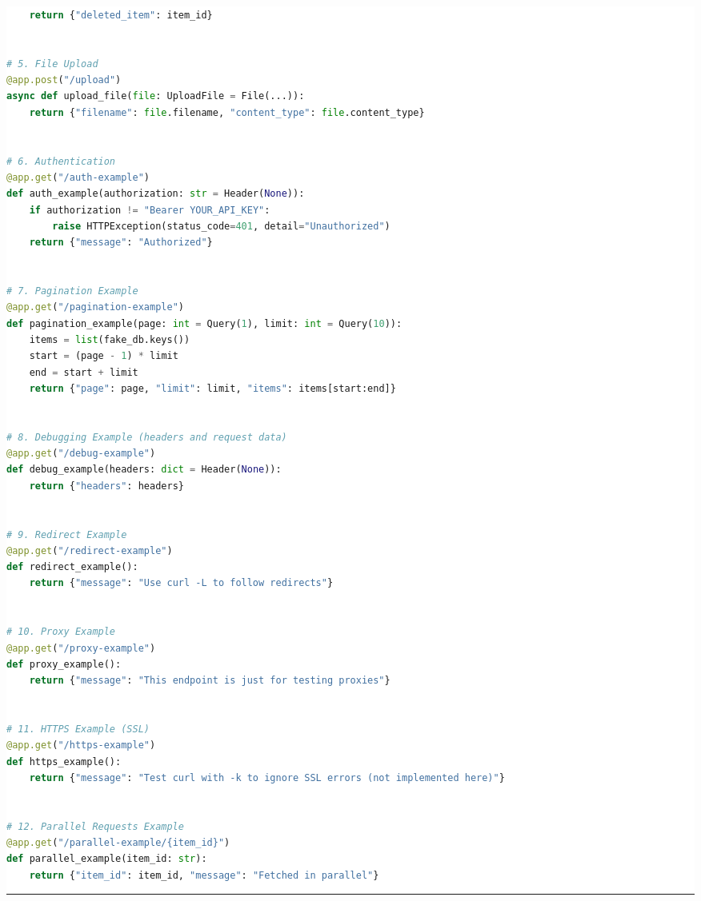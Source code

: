 ```python
    return {"deleted_item": item_id}


# 5. File Upload
@app.post("/upload")
async def upload_file(file: UploadFile = File(...)):
    return {"filename": file.filename, "content_type": file.content_type}


# 6. Authentication
@app.get("/auth-example")
def auth_example(authorization: str = Header(None)):
    if authorization != "Bearer YOUR_API_KEY":
        raise HTTPException(status_code=401, detail="Unauthorized")
    return {"message": "Authorized"}


# 7. Pagination Example
@app.get("/pagination-example")
def pagination_example(page: int = Query(1), limit: int = Query(10)):
    items = list(fake_db.keys())
    start = (page - 1) * limit
    end = start + limit
    return {"page": page, "limit": limit, "items": items[start:end]}


# 8. Debugging Example (headers and request data)
@app.get("/debug-example")
def debug_example(headers: dict = Header(None)):
    return {"headers": headers}


# 9. Redirect Example
@app.get("/redirect-example")
def redirect_example():
    return {"message": "Use curl -L to follow redirects"}


# 10. Proxy Example
@app.get("/proxy-example")
def proxy_example():
    return {"message": "This endpoint is just for testing proxies"}


# 11. HTTPS Example (SSL)
@app.get("/https-example")
def https_example():
    return {"message": "Test curl with -k to ignore SSL errors (not implemented here)"}


# 12. Parallel Requests Example
@app.get("/parallel-example/{item_id}")
def parallel_example(item_id: str):
    return {"item_id": item_id, "message": "Fetched in parallel"}
```

---